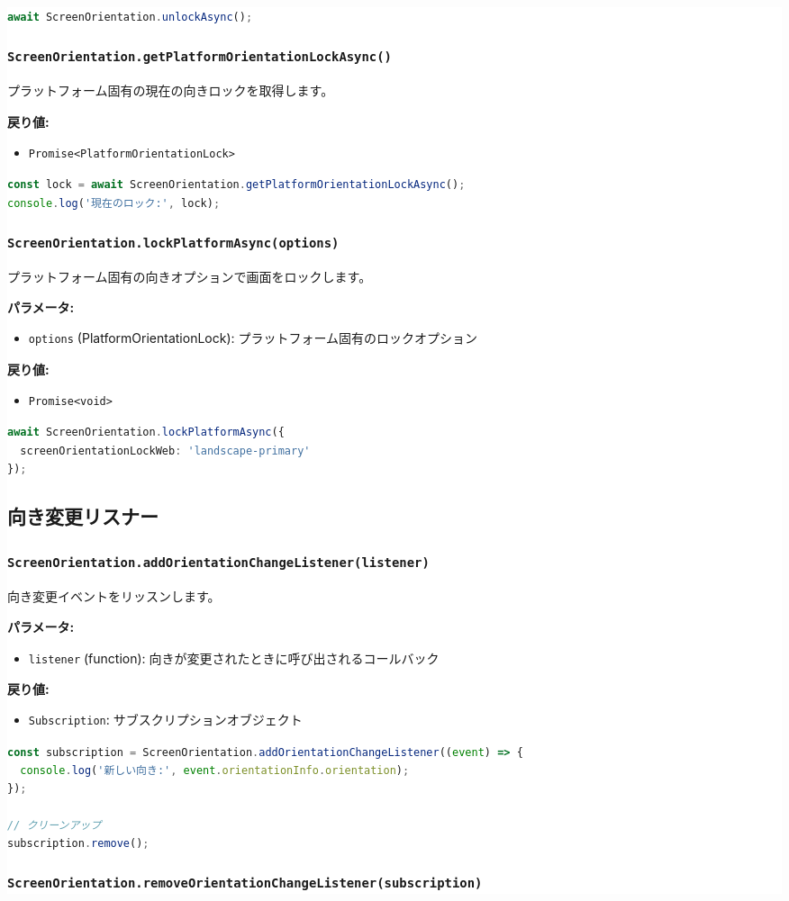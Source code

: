 ```typescript
await ScreenOrientation.unlockAsync();
```

### `ScreenOrientation.getPlatformOrientationLockAsync()`

プラットフォーム固有の現在の向きロックを取得します。

**戻り値:**
- `Promise<PlatformOrientationLock>`

```typescript
const lock = await ScreenOrientation.getPlatformOrientationLockAsync();
console.log('現在のロック:', lock);
```

### `ScreenOrientation.lockPlatformAsync(options)`

プラットフォーム固有の向きオプションで画面をロックします。

**パラメータ:**
- `options` (PlatformOrientationLock): プラットフォーム固有のロックオプション

**戻り値:**
- `Promise<void>`

```typescript
await ScreenOrientation.lockPlatformAsync({
  screenOrientationLockWeb: 'landscape-primary'
});
```

## 向き変更リスナー

### `ScreenOrientation.addOrientationChangeListener(listener)`

向き変更イベントをリッスンします。

**パラメータ:**
- `listener` (function): 向きが変更されたときに呼び出されるコールバック

**戻り値:**
- `Subscription`: サブスクリプションオブジェクト

```typescript
const subscription = ScreenOrientation.addOrientationChangeListener((event) => {
  console.log('新しい向き:', event.orientationInfo.orientation);
});

// クリーンアップ
subscription.remove();
```

### `ScreenOrientation.removeOrientationChangeListener(subscription)`
